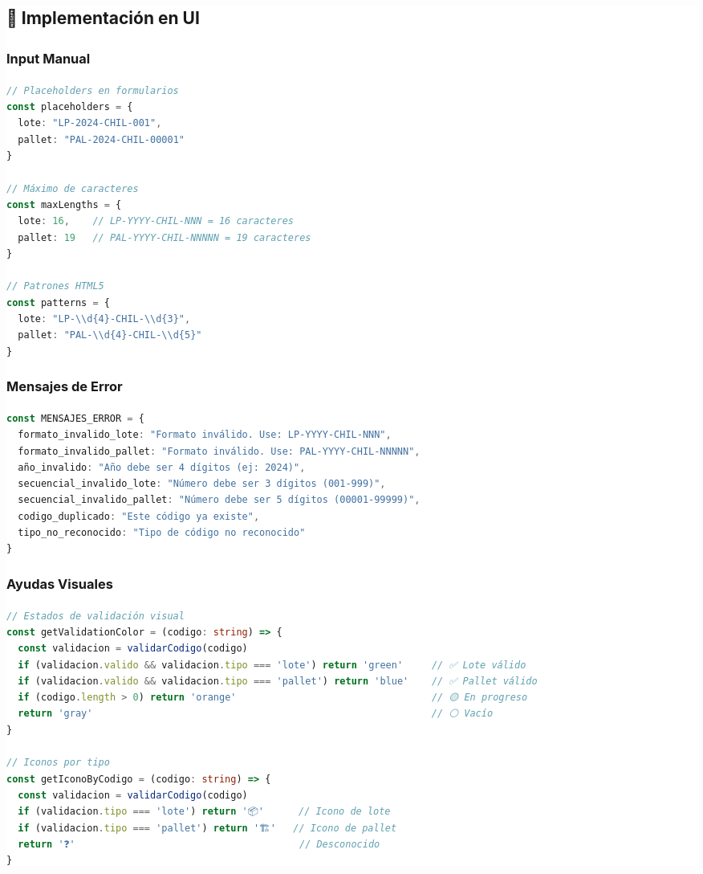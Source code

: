 ## 📱 **Implementación en UI**

### **Input Manual**
```typescript
// Placeholders en formularios
const placeholders = {
  lote: "LP-2024-CHIL-001",
  pallet: "PAL-2024-CHIL-00001"
}

// Máximo de caracteres
const maxLengths = {
  lote: 16,    // LP-YYYY-CHIL-NNN = 16 caracteres
  pallet: 19   // PAL-YYYY-CHIL-NNNNN = 19 caracteres
}

// Patrones HTML5
const patterns = {
  lote: "LP-\\d{4}-CHIL-\\d{3}",
  pallet: "PAL-\\d{4}-CHIL-\\d{5}"
}
```

### **Mensajes de Error**
```typescript
const MENSAJES_ERROR = {
  formato_invalido_lote: "Formato inválido. Use: LP-YYYY-CHIL-NNN",
  formato_invalido_pallet: "Formato inválido. Use: PAL-YYYY-CHIL-NNNNN",
  año_invalido: "Año debe ser 4 dígitos (ej: 2024)",
  secuencial_invalido_lote: "Número debe ser 3 dígitos (001-999)",
  secuencial_invalido_pallet: "Número debe ser 5 dígitos (00001-99999)",
  codigo_duplicado: "Este código ya existe",
  tipo_no_reconocido: "Tipo de código no reconocido"
}
```

### **Ayudas Visuales**
```typescript
// Estados de validación visual
const getValidationColor = (codigo: string) => {
  const validacion = validarCodigo(codigo)
  if (validacion.valido && validacion.tipo === 'lote') return 'green'     // ✅ Lote válido
  if (validacion.valido && validacion.tipo === 'pallet') return 'blue'    // ✅ Pallet válido
  if (codigo.length > 0) return 'orange'                                  // 🟡 En progreso
  return 'gray'                                                           // ⚪ Vacío
}

// Iconos por tipo
const getIconoByCodigo = (codigo: string) => {
  const validacion = validarCodigo(codigo)
  if (validacion.tipo === 'lote') return '📦'      // Icono de lote
  if (validacion.tipo === 'pallet') return '🏗️'   // Icono de pallet
  return '❓'                                       // Desconocido
}
```

